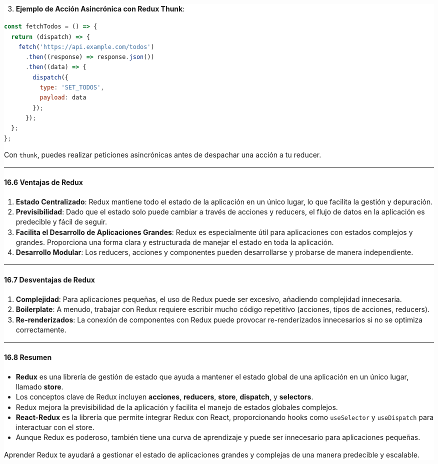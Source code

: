 3. **Ejemplo de Acción Asincrónica con Redux Thunk**:

```javascript
const fetchTodos = () => {
  return (dispatch) => {
    fetch('https://api.example.com/todos')
      .then((response) => response.json())
      .then((data) => {
        dispatch({
          type: 'SET_TODOS',
          payload: data
        });
      });
  };
};
```

Con `thunk`, puedes realizar peticiones asincrónicas antes de despachar una acción a tu reducer.

---

#### **16.6 Ventajas de Redux**

1. **Estado Centralizado**: Redux mantiene todo el estado de la aplicación en un único lugar, lo que facilita la gestión y depuración.
2. **Previsibilidad**: Dado que el estado solo puede cambiar a través de acciones y reducers, el flujo de datos en la aplicación es predecible y fácil de seguir.
3. **Facilita el Desarrollo de Aplicaciones Grandes**: Redux es especialmente útil para aplicaciones con estados complejos y grandes. Proporciona una forma clara y estructurada de manejar el estado en toda la aplicación.
4. **Desarrollo Modular**: Los reducers, acciones y componentes pueden desarrollarse y probarse de manera independiente.

---

#### **16.7 Desventajas de Redux**

1. **Complejidad**: Para aplicaciones pequeñas, el uso de Redux puede ser excesivo, añadiendo complejidad innecesaria.
2. **Boilerplate**: A menudo, trabajar con Redux requiere escribir mucho código repetitivo (acciones, tipos de acciones, reducers).
3. **Re-renderizados**: La conexión de componentes con Redux puede provocar re-renderizados innecesarios si no se optimiza correctamente.

---

#### **16.8 Resumen**

- **Redux** es una librería de gestión de estado que ayuda a mantener el estado global de una aplicación en un único lugar, llamado **store**.
- Los conceptos clave de Redux incluyen **acciones**, **reducers**, **store**, **dispatch**, y **selectors**.
- Redux mejora la previsibilidad de la aplicación y facilita el manejo de estados globales complejos.
- **React-Redux** es la librería que permite integrar Redux con React, proporcionando hooks como `useSelector` y `useDispatch` para interactuar con el store.
- Aunque Redux es poderoso, también tiene una curva de aprendizaje y puede ser innecesario para aplicaciones pequeñas.

Aprender Redux te ayudará a gestionar el estado de aplicaciones grandes y complejas de una manera predecible y escalable.